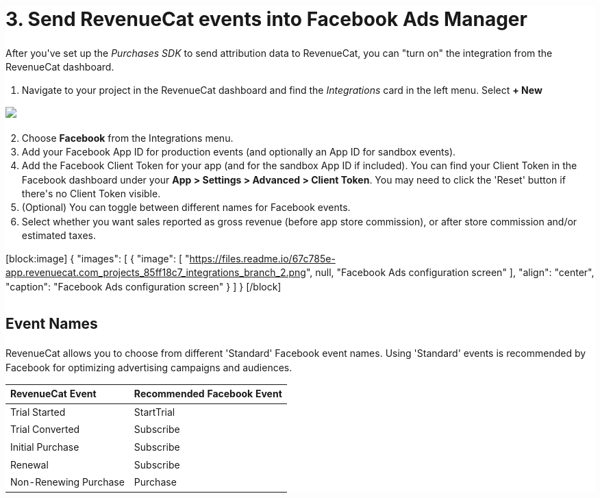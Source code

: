 # 3. Send RevenueCat events into Facebook Ads Manager

After you've set up the _Purchases SDK_ to send attribution data to RevenueCat, you can "turn on" the integration from the RevenueCat dashboard.

1. Navigate to your project in the RevenueCat dashboard and find the _Integrations_ card in the left menu. Select **+ New** 

![](https://files.readme.io/814313f-app.revenuecat.com_projects_85ff18c7_collaborators_1.png)

2. Choose **Facebook** from the Integrations menu.
3. Add your Facebook App ID for production events (and optionally an App ID for sandbox events).
4. Add the Facebook Client Token for your app (and for the sandbox App ID if included). You can find your Client Token in the Facebook dashboard under your **App > Settings > Advanced > Client Token**. You may need to click the 'Reset' button if there's no Client Token visible.
5. (Optional) You can toggle between different names for Facebook events.
6. Select whether you want sales reported as gross revenue (before app store commission), or after store commission and/or estimated taxes.

[block:image]
{
  "images": [
    {
      "image": [
        "https://files.readme.io/67c785e-app.revenuecat.com_projects_85ff18c7_integrations_branch_2.png",
        null,
        "Facebook Ads configuration screen"
      ],
      "align": "center",
      "caption": "Facebook Ads configuration screen"
    }
  ]
}
[/block]

## Event Names

RevenueCat allows you to choose from different 'Standard' Facebook event names. Using 'Standard' events is recommended by Facebook for optimizing advertising campaigns and audiences.

| RevenueCat Event      | Recommended Facebook Event |
| :-------------------- | :------------------------- |
| Trial Started         | StartTrial                 |
| Trial Converted       | Subscribe                  |
| Initial Purchase      | Subscribe                  |
| Renewal               | Subscribe                  |
| Non-Renewing Purchase | Purchase                   |

